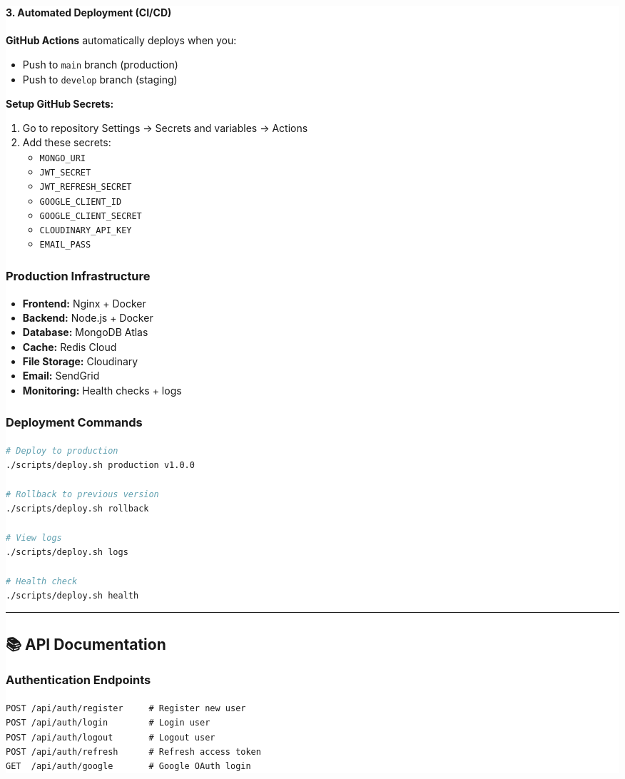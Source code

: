 #### 3. Automated Deployment (CI/CD)

**GitHub Actions** automatically deploys when you:
- Push to `main` branch (production)
- Push to `develop` branch (staging)

**Setup GitHub Secrets:**
1. Go to repository Settings → Secrets and variables → Actions
2. Add these secrets:
   - `MONGO_URI`
   - `JWT_SECRET`
   - `JWT_REFRESH_SECRET`
   - `GOOGLE_CLIENT_ID`
   - `GOOGLE_CLIENT_SECRET`
   - `CLOUDINARY_API_KEY`
   - `EMAIL_PASS`

### Production Infrastructure

- **Frontend:** Nginx + Docker
- **Backend:** Node.js + Docker
- **Database:** MongoDB Atlas
- **Cache:** Redis Cloud
- **File Storage:** Cloudinary
- **Email:** SendGrid
- **Monitoring:** Health checks + logs

### Deployment Commands

```bash
# Deploy to production
./scripts/deploy.sh production v1.0.0

# Rollback to previous version
./scripts/deploy.sh rollback

# View logs
./scripts/deploy.sh logs

# Health check
./scripts/deploy.sh health
```

---

## 📚 API Documentation

### Authentication Endpoints

```http
POST /api/auth/register     # Register new user
POST /api/auth/login        # Login user
POST /api/auth/logout       # Logout user
POST /api/auth/refresh      # Refresh access token
GET  /api/auth/google       # Google OAuth login
```
